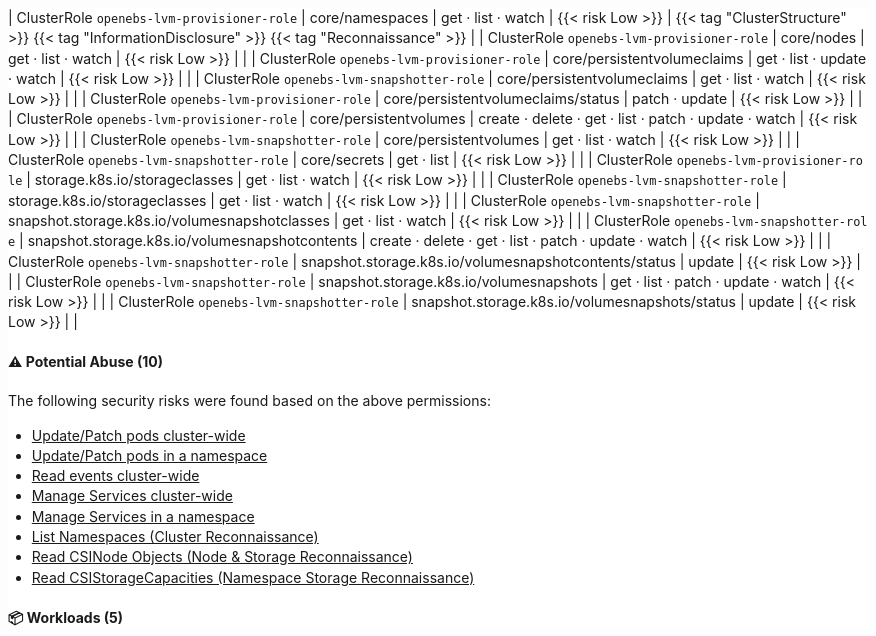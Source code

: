 | ClusterRole `openebs-lvm-provisioner-role` | core/namespaces                                       | get · list · watch                                    | {{< risk Low >}}      | {{< tag "ClusterStructure" >}} {{< tag "InformationDisclosure" >}} {{< tag "Reconnaissance" >}}                                                                          |
| ClusterRole `openebs-lvm-provisioner-role` | core/nodes                                            | get · list · watch                                    | {{< risk Low >}}      |                                                                                                                                                                          |
| ClusterRole `openebs-lvm-provisioner-role` | core/persistentvolumeclaims                           | get · list · update · watch                           | {{< risk Low >}}      |                                                                                                                                                                          |
| ClusterRole `openebs-lvm-snapshotter-role` | core/persistentvolumeclaims                           | get · list · watch                                    | {{< risk Low >}}      |                                                                                                                                                                          |
| ClusterRole `openebs-lvm-provisioner-role` | core/persistentvolumeclaims/status                    | patch · update                                        | {{< risk Low >}}      |                                                                                                                                                                          |
| ClusterRole `openebs-lvm-provisioner-role` | core/persistentvolumes                                | create · delete · get · list · patch · update · watch | {{< risk Low >}}      |                                                                                                                                                                          |
| ClusterRole `openebs-lvm-snapshotter-role` | core/persistentvolumes                                | get · list · watch                                    | {{< risk Low >}}      |                                                                                                                                                                          |
| ClusterRole `openebs-lvm-snapshotter-role` | core/secrets                                          | get · list                                            | {{< risk Low >}}      |                                                                                                                                                                          |
| ClusterRole `openebs-lvm-provisioner-role` | storage.k8s.io/storageclasses                         | get · list · watch                                    | {{< risk Low >}}      |                                                                                                                                                                          |
| ClusterRole `openebs-lvm-snapshotter-role` | storage.k8s.io/storageclasses                         | get · list · watch                                    | {{< risk Low >}}      |                                                                                                                                                                          |
| ClusterRole `openebs-lvm-snapshotter-role` | snapshot.storage.k8s.io/volumesnapshotclasses         | get · list · watch                                    | {{< risk Low >}}      |                                                                                                                                                                          |
| ClusterRole `openebs-lvm-snapshotter-role` | snapshot.storage.k8s.io/volumesnapshotcontents        | create · delete · get · list · patch · update · watch | {{< risk Low >}}      |                                                                                                                                                                          |
| ClusterRole `openebs-lvm-snapshotter-role` | snapshot.storage.k8s.io/volumesnapshotcontents/status | update                                                | {{< risk Low >}}      |                                                                                                                                                                          |
| ClusterRole `openebs-lvm-snapshotter-role` | snapshot.storage.k8s.io/volumesnapshots               | get · list · patch · update · watch                   | {{< risk Low >}}      |                                                                                                                                                                          |
| ClusterRole `openebs-lvm-snapshotter-role` | snapshot.storage.k8s.io/volumesnapshots/status        | update                                                | {{< risk Low >}}      |                                                                                                                                                                          |

#### ⚠️ Potential Abuse (10)

The following security risks were found based on the above permissions:

- [Update/Patch pods cluster-wide](/rules/1008)
- [Update/Patch pods in a namespace](/rules/1009)
- [Read events cluster-wide](/rules/1070)
- [Manage Services cluster-wide](/rules/1075)
- [Manage Services in a namespace](/rules/1076)
- [List Namespaces (Cluster Reconnaissance)](/rules/1082)
- [Read CSINode Objects (Node & Storage Reconnaissance)](/rules/1100)
- [Read CSIStorageCapacities (Namespace Storage Reconnaissance)](/rules/1101)

#### 📦 Workloads (5)
